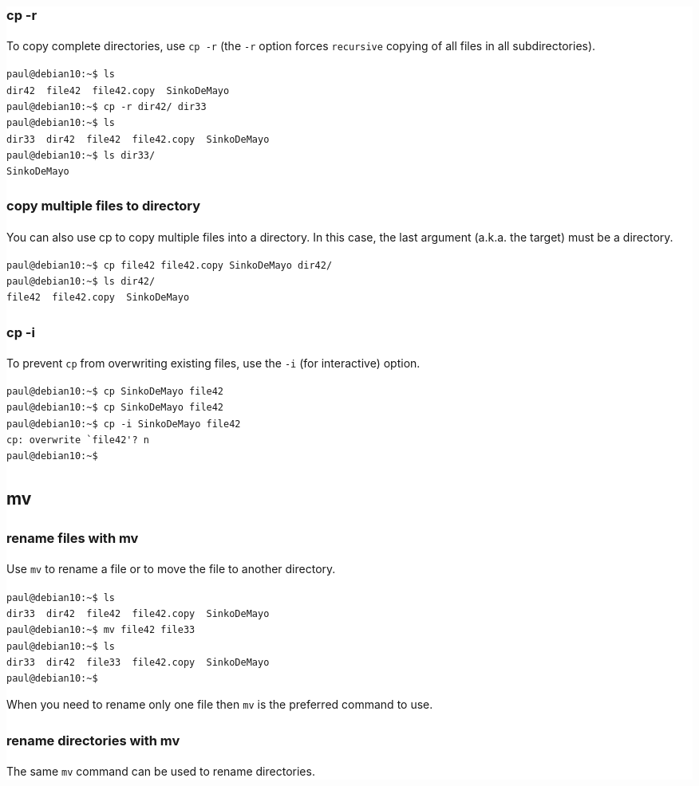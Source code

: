 ### cp -r

To copy complete directories, use `cp -r` (the `-r` option
forces `recursive` copying of all files in all subdirectories).

    paul@debian10:~$ ls
    dir42  file42  file42.copy  SinkoDeMayo
    paul@debian10:~$ cp -r dir42/ dir33
    paul@debian10:~$ ls
    dir33  dir42  file42  file42.copy  SinkoDeMayo
    paul@debian10:~$ ls dir33/
    SinkoDeMayo

### copy multiple files to directory

You can also use cp to copy multiple files into a directory. In this
case, the last argument (a.k.a. the target) must be a directory.

    paul@debian10:~$ cp file42 file42.copy SinkoDeMayo dir42/
    paul@debian10:~$ ls dir42/
    file42  file42.copy  SinkoDeMayo

### cp -i

To prevent `cp` from overwriting existing files, use the `-i` (for
interactive) option.

    paul@debian10:~$ cp SinkoDeMayo file42
    paul@debian10:~$ cp SinkoDeMayo file42
    paul@debian10:~$ cp -i SinkoDeMayo file42
    cp: overwrite `file42'? n
    paul@debian10:~$

## mv

### rename files with mv

Use `mv` to rename a file or to move the file to another
directory.

    paul@debian10:~$ ls
    dir33  dir42  file42  file42.copy  SinkoDeMayo
    paul@debian10:~$ mv file42 file33
    paul@debian10:~$ ls
    dir33  dir42  file33  file42.copy  SinkoDeMayo
    paul@debian10:~$

When you need to rename only one file then `mv` is the preferred command
to use.

### rename directories with mv

The same `mv` command can be used to rename directories.
